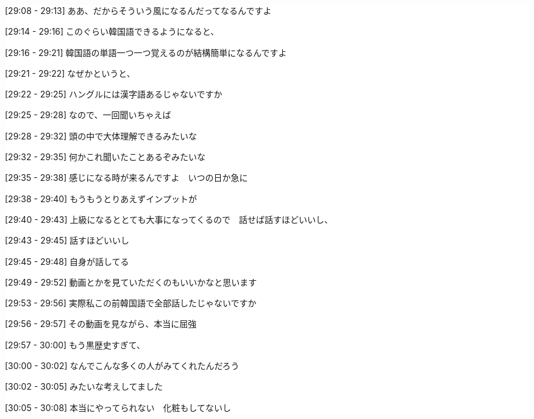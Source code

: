 [29:08 - 29:13]
ああ、だからそういう風になるんだってなるんですよ

[29:14 - 29:16]
このぐらい韓国語できるようになると、

[29:16 - 29:21]
韓国語の単語一つ一つ覚えるのが結構簡単になるんですよ

[29:21 - 29:22]
なぜかというと、

[29:22 - 29:25]
ハングルには漢字語あるじゃないですか

[29:25 - 29:28]
なので、一回聞いちゃえば

[29:28 - 29:32]
頭の中で大体理解できるみたいな

[29:32 - 29:35]
何かこれ聞いたことあるぞみたいな

[29:35 - 29:38]
感じになる時が来るんですよ　いつの日か急に

[29:38 - 29:40]
もうもうとりあえずインプットが

[29:40 - 29:43]
上級になるととても大事になってくるので　話せば話すほどいいし、

[29:43 - 29:45]
話すほどいいし

[29:45 - 29:48]
自身が話してる

[29:49 - 29:52]
動画とかを見ていただくのもいいかなと思います

[29:53 - 29:56]
実際私この前韓国語で全部話したじゃないですか

[29:56 - 29:57]
その動画を見ながら、本当に屈強

[29:57 - 30:00]
もう黒歴史すぎて、

[30:00 - 30:02]
なんでこんな多くの人がみてくれたんだろう

[30:02 - 30:05]
みたいな考えしてました

[30:05 - 30:08]
本当にやってられない　化粧もしてないし
